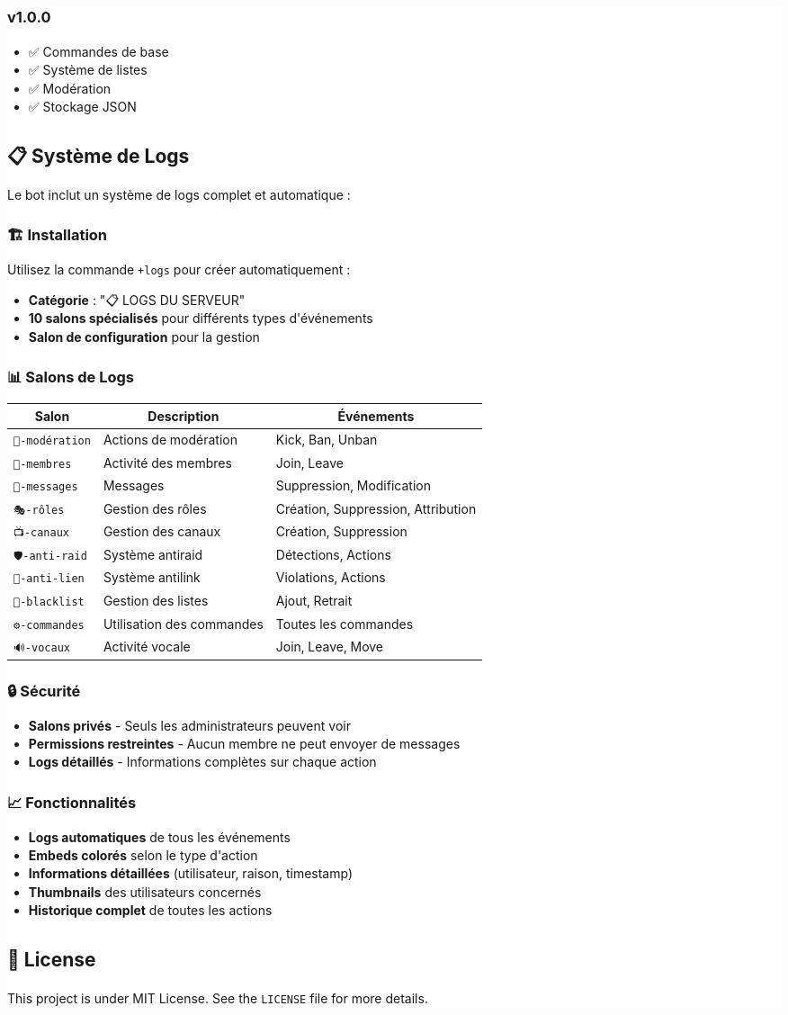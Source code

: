### v1.0.0
- ✅ Commandes de base
- ✅ Système de listes
- ✅ Modération
- ✅ Stockage JSON 

## 📋 Système de Logs

Le bot inclut un système de logs complet et automatique :

### 🏗️ Installation
Utilisez la commande `+logs` pour créer automatiquement :
- **Catégorie** : "📋 LOGS DU SERVEUR"
- **10 salons spécialisés** pour différents types d'événements
- **Salon de configuration** pour la gestion

### 📊 Salons de Logs
| Salon | Description | Événements |
|-------|-------------|------------|
| `🔨-modération` | Actions de modération | Kick, Ban, Unban |
| `👤-membres` | Activité des membres | Join, Leave |
| `💬-messages` | Messages | Suppression, Modification |
| `🎭-rôles` | Gestion des rôles | Création, Suppression, Attribution |
| `📺-canaux` | Gestion des canaux | Création, Suppression |
| `🛡️-anti-raid` | Système antiraid | Détections, Actions |
| `🔗-anti-lien` | Système antilink | Violations, Actions |
| `🚫-blacklist` | Gestion des listes | Ajout, Retrait |
| `⚙️-commandes` | Utilisation des commandes | Toutes les commandes |
| `🔊-vocaux` | Activité vocale | Join, Leave, Move |

### 🔒 Sécurité
- **Salons privés** - Seuls les administrateurs peuvent voir
- **Permissions restreintes** - Aucun membre ne peut envoyer de messages
- **Logs détaillés** - Informations complètes sur chaque action

### 📈 Fonctionnalités
- **Logs automatiques** de tous les événements
- **Embeds colorés** selon le type d'action
- **Informations détaillées** (utilisateur, raison, timestamp)
- **Thumbnails** des utilisateurs concernés
- **Historique complet** de toutes les actions 

## 📜 License
This project is under MIT License. See the `LICENSE` file for more details.
